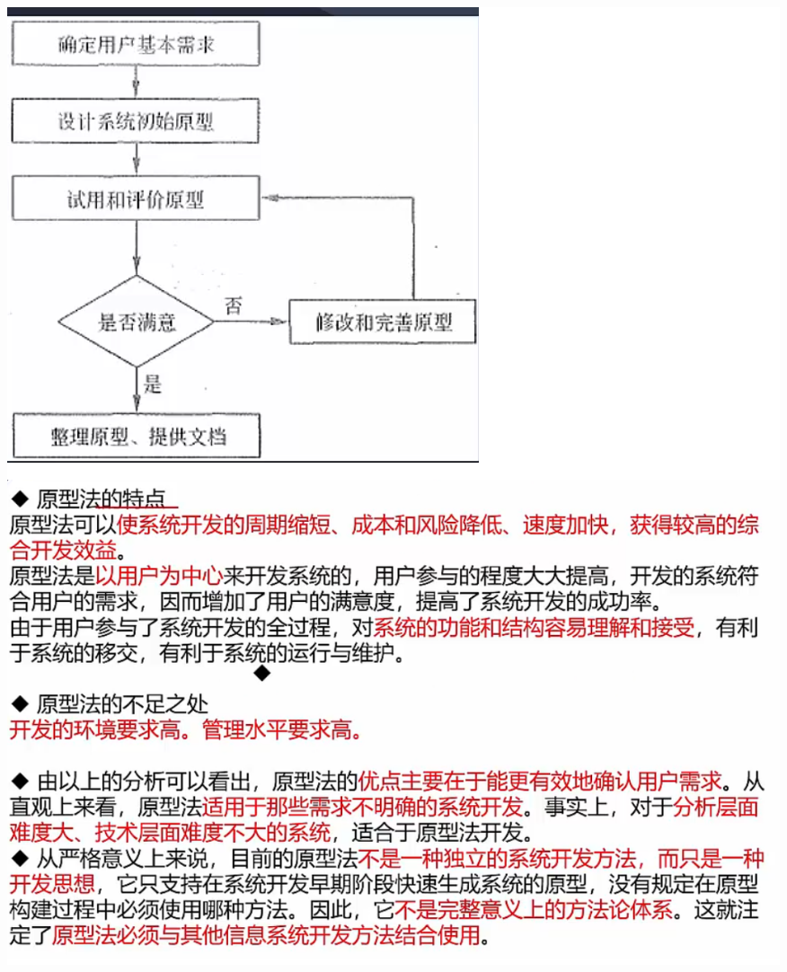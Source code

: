 ![image-20250429163914663](%E5%8D%81%E3%80%81%E8%BD%AF%E4%BB%B6%E5%B7%A5%E7%A8%8B%E5%9F%BA%E7%A1%80%E7%9F%A5%E8%AF%86.assets/image-20250429163914663.png)



![image-20250429164051973](%E5%8D%81%E3%80%81%E8%BD%AF%E4%BB%B6%E5%B7%A5%E7%A8%8B%E5%9F%BA%E7%A1%80%E7%9F%A5%E8%AF%86.assets/image-20250429164051973.png)

